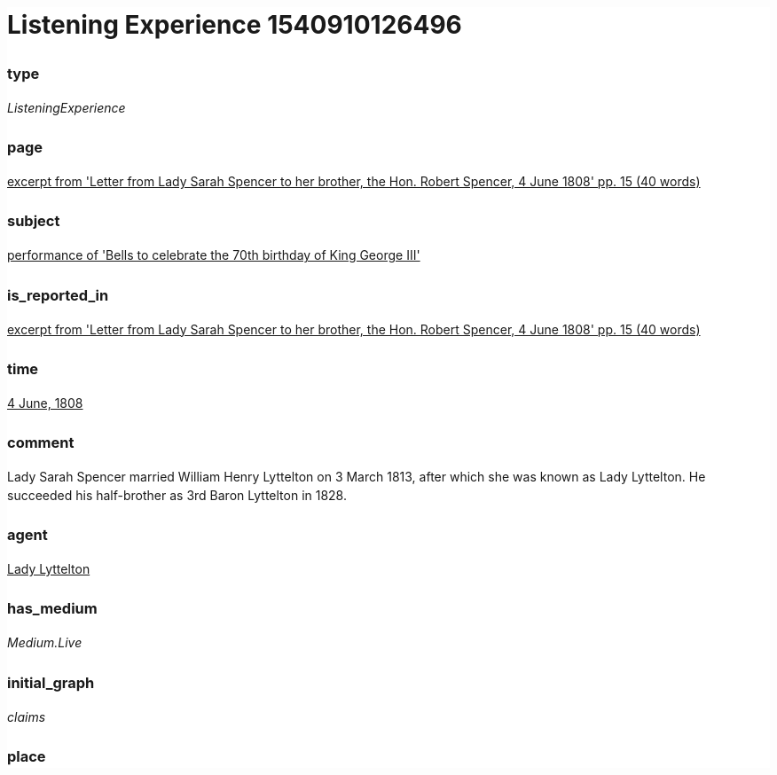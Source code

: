 # Listening Experience 1540910126496

### type


*ListeningExperience*

### page


[excerpt from 'Letter from Lady Sarah Spencer to her brother, the Hon. Robert Spencer, 4 June 1808' pp. 15 (40 words)](#excerpt-from-'Letter-from-Lady-Sarah-Spencer-to-her-brother-the-Hon.-Robert-Spencer-4-June-1808'-pp.-15-(40-words))

### subject


[performance of 'Bells to celebrate the 70th birthday of King George III'](#performance-of-'Bells-to-celebrate-the-70th-birthday-of-King-George-III')

### is_reported_in


[excerpt from 'Letter from Lady Sarah Spencer to her brother, the Hon. Robert Spencer, 4 June 1808' pp. 15 (40 words)](#excerpt-from-'Letter-from-Lady-Sarah-Spencer-to-her-brother-the-Hon.-Robert-Spencer-4-June-1808'-pp.-15-(40-words))

### time


[4 June, 1808](#4-June-1808)

### comment


Lady Sarah Spencer married William Henry Lyttelton on 3 March 1813, after which she was known as Lady Lyttelton.  He succeeded his half-brother as 3rd Baron Lyttelton in 1828.

### agent


[Lady Lyttelton](#Lady-Lyttelton)

### has_medium


*Medium.Live*

### initial_graph


*claims*

### place

